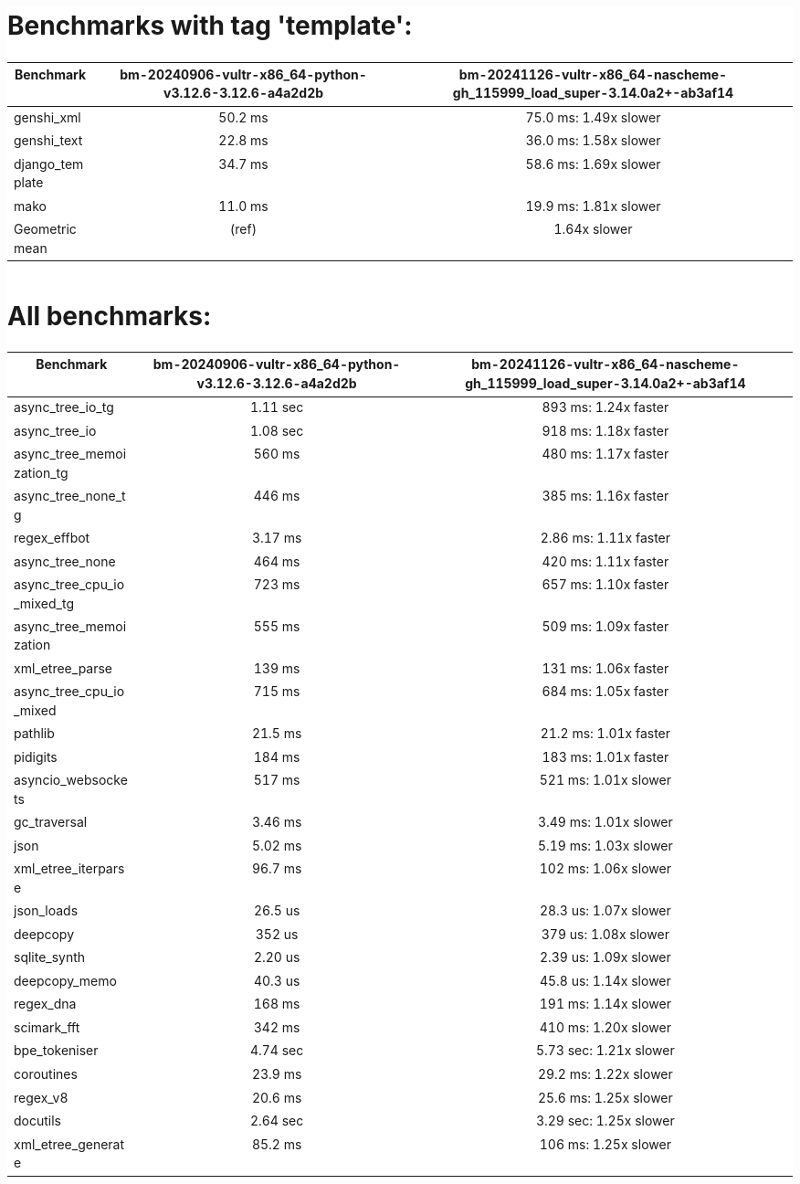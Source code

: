 Benchmarks with tag 'template':
===============================

| Benchmark       | bm-20240906-vultr-x86_64-python-v3.12.6-3.12.6-a4a2d2b | bm-20241126-vultr-x86_64-nascheme-gh_115999_load_super-3.14.0a2+-ab3af14 |
|-----------------|:------------------------------------------------------:|:------------------------------------------------------------------------:|
| genshi_xml      | 50.2 ms                                                | 75.0 ms: 1.49x slower                                                    |
| genshi_text     | 22.8 ms                                                | 36.0 ms: 1.58x slower                                                    |
| django_template | 34.7 ms                                                | 58.6 ms: 1.69x slower                                                    |
| mako            | 11.0 ms                                                | 19.9 ms: 1.81x slower                                                    |
| Geometric mean  | (ref)                                                  | 1.64x slower                                                             |

All benchmarks:
===============

| Benchmark                  | bm-20240906-vultr-x86_64-python-v3.12.6-3.12.6-a4a2d2b | bm-20241126-vultr-x86_64-nascheme-gh_115999_load_super-3.14.0a2+-ab3af14 |
|----------------------------|:------------------------------------------------------:|:------------------------------------------------------------------------:|
| async_tree_io_tg           | 1.11 sec                                               | 893 ms: 1.24x faster                                                     |
| async_tree_io              | 1.08 sec                                               | 918 ms: 1.18x faster                                                     |
| async_tree_memoization_tg  | 560 ms                                                 | 480 ms: 1.17x faster                                                     |
| async_tree_none_tg         | 446 ms                                                 | 385 ms: 1.16x faster                                                     |
| regex_effbot               | 3.17 ms                                                | 2.86 ms: 1.11x faster                                                    |
| async_tree_none            | 464 ms                                                 | 420 ms: 1.11x faster                                                     |
| async_tree_cpu_io_mixed_tg | 723 ms                                                 | 657 ms: 1.10x faster                                                     |
| async_tree_memoization     | 555 ms                                                 | 509 ms: 1.09x faster                                                     |
| xml_etree_parse            | 139 ms                                                 | 131 ms: 1.06x faster                                                     |
| async_tree_cpu_io_mixed    | 715 ms                                                 | 684 ms: 1.05x faster                                                     |
| pathlib                    | 21.5 ms                                                | 21.2 ms: 1.01x faster                                                    |
| pidigits                   | 184 ms                                                 | 183 ms: 1.01x faster                                                     |
| asyncio_websockets         | 517 ms                                                 | 521 ms: 1.01x slower                                                     |
| gc_traversal               | 3.46 ms                                                | 3.49 ms: 1.01x slower                                                    |
| json                       | 5.02 ms                                                | 5.19 ms: 1.03x slower                                                    |
| xml_etree_iterparse        | 96.7 ms                                                | 102 ms: 1.06x slower                                                     |
| json_loads                 | 26.5 us                                                | 28.3 us: 1.07x slower                                                    |
| deepcopy                   | 352 us                                                 | 379 us: 1.08x slower                                                     |
| sqlite_synth               | 2.20 us                                                | 2.39 us: 1.09x slower                                                    |
| deepcopy_memo              | 40.3 us                                                | 45.8 us: 1.14x slower                                                    |
| regex_dna                  | 168 ms                                                 | 191 ms: 1.14x slower                                                     |
| scimark_fft                | 342 ms                                                 | 410 ms: 1.20x slower                                                     |
| bpe_tokeniser              | 4.74 sec                                               | 5.73 sec: 1.21x slower                                                   |
| coroutines                 | 23.9 ms                                                | 29.2 ms: 1.22x slower                                                    |
| regex_v8                   | 20.6 ms                                                | 25.6 ms: 1.25x slower                                                    |
| docutils                   | 2.64 sec                                               | 3.29 sec: 1.25x slower                                                   |
| xml_etree_generate         | 85.2 ms                                                | 106 ms: 1.25x slower                                                     |
